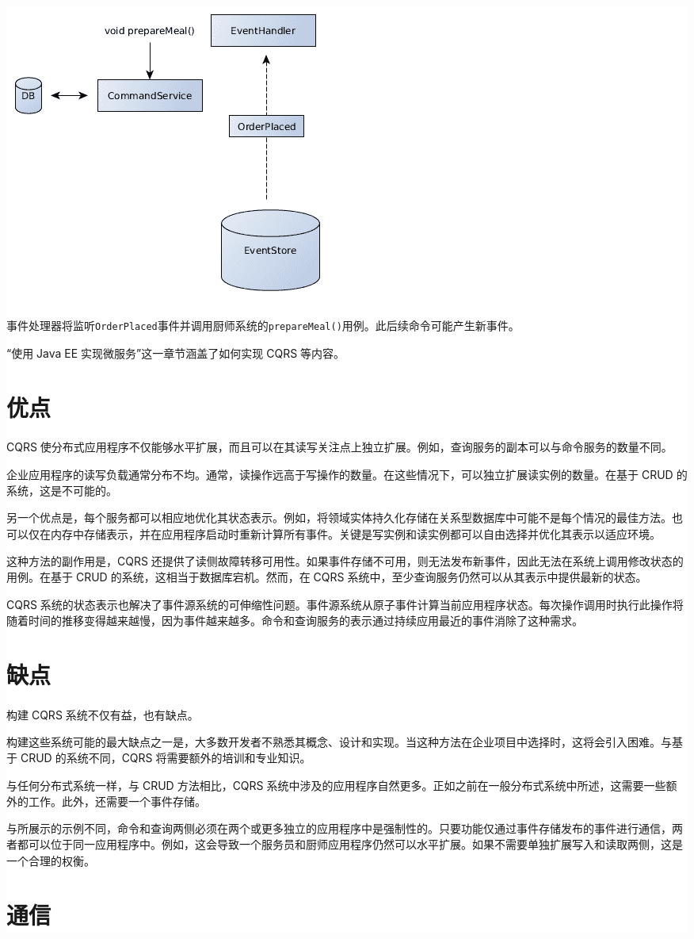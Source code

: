 ![图片](img/ba948444-0114-4543-8feb-8236d7179c48.png)

事件处理器将监听`OrderPlaced`事件并调用厨师系统的`prepareMeal()`用例。此后续命令可能产生新事件。

“使用 Java EE 实现微服务”这一章节涵盖了如何实现 CQRS 等内容。

# 优点

CQRS 使分布式应用程序不仅能够水平扩展，而且可以在其读写关注点上独立扩展。例如，查询服务的副本可以与命令服务的数量不同。

企业应用程序的读写负载通常分布不均。通常，读操作远高于写操作的数量。在这些情况下，可以独立扩展读实例的数量。在基于 CRUD 的系统，这是不可能的。

另一个优点是，每个服务都可以相应地优化其状态表示。例如，将领域实体持久化存储在关系型数据库中可能不是每个情况的最佳方法。也可以仅在内存中存储表示，并在应用程序启动时重新计算所有事件。关键是写实例和读实例都可以自由选择并优化其表示以适应环境。

这种方法的副作用是，CQRS 还提供了读侧故障转移可用性。如果事件存储不可用，则无法发布新事件，因此无法在系统上调用修改状态的用例。在基于 CRUD 的系统，这相当于数据库宕机。然而，在 CQRS 系统中，至少查询服务仍然可以从其表示中提供最新的状态。

CQRS 系统的状态表示也解决了事件源系统的可伸缩性问题。事件源系统从原子事件计算当前应用程序状态。每次操作调用时执行此操作将随着时间的推移变得越来越慢，因为事件越来越多。命令和查询服务的表示通过持续应用最近的事件消除了这种需求。

# 缺点

构建 CQRS 系统不仅有益，也有缺点。

构建这些系统可能的最大缺点之一是，大多数开发者不熟悉其概念、设计和实现。当这种方法在企业项目中选择时，这将会引入困难。与基于 CRUD 的系统不同，CQRS 将需要额外的培训和专业知识。

与任何分布式系统一样，与 CRUD 方法相比，CQRS 系统中涉及的应用程序自然更多。正如之前在一般分布式系统中所述，这需要一些额外的工作。此外，还需要一个事件存储。

与所展示的示例不同，命令和查询两侧必须在两个或更多独立的应用程序中是强制性的。只要功能仅通过事件存储发布的事件进行通信，两者都可以位于同一应用程序中。例如，这会导致一个服务员和厨师应用程序仍然可以水平扩展。如果不需要单独扩展写入和读取两侧，这是一个合理的权衡。

# 通信
